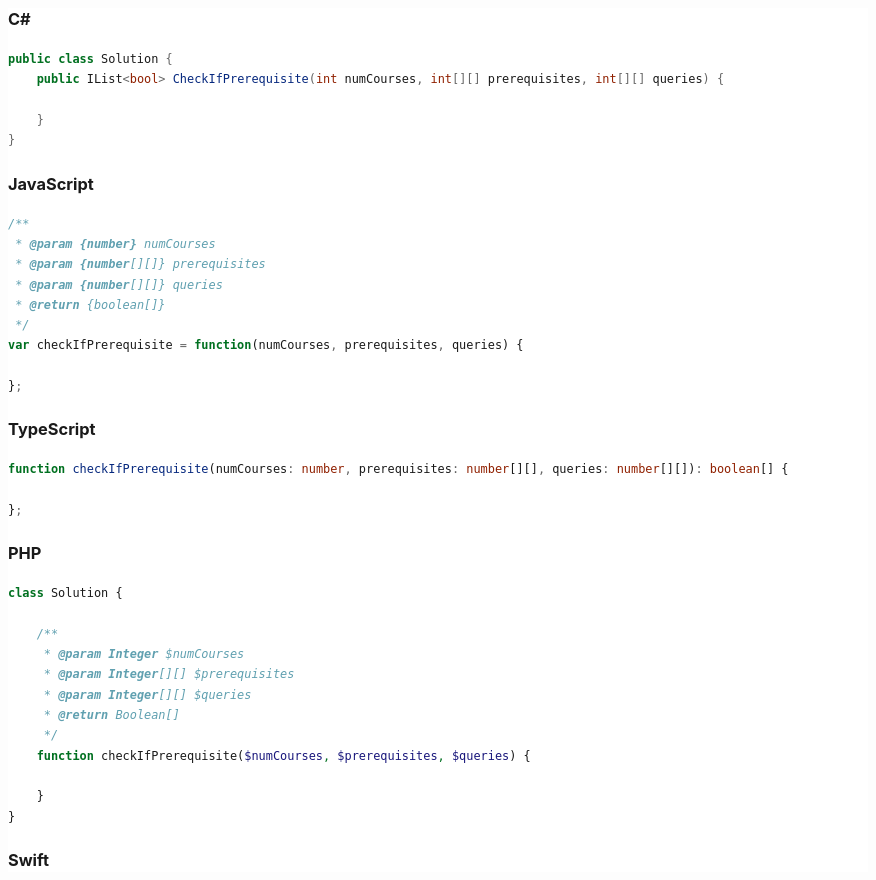 ### C#

```csharp
public class Solution {
    public IList<bool> CheckIfPrerequisite(int numCourses, int[][] prerequisites, int[][] queries) {
        
    }
}
```

### JavaScript

```javascript
/**
 * @param {number} numCourses
 * @param {number[][]} prerequisites
 * @param {number[][]} queries
 * @return {boolean[]}
 */
var checkIfPrerequisite = function(numCourses, prerequisites, queries) {
    
};
```

### TypeScript

```typescript
function checkIfPrerequisite(numCourses: number, prerequisites: number[][], queries: number[][]): boolean[] {
    
};
```

### PHP

```php
class Solution {

    /**
     * @param Integer $numCourses
     * @param Integer[][] $prerequisites
     * @param Integer[][] $queries
     * @return Boolean[]
     */
    function checkIfPrerequisite($numCourses, $prerequisites, $queries) {
        
    }
}
```

### Swift
